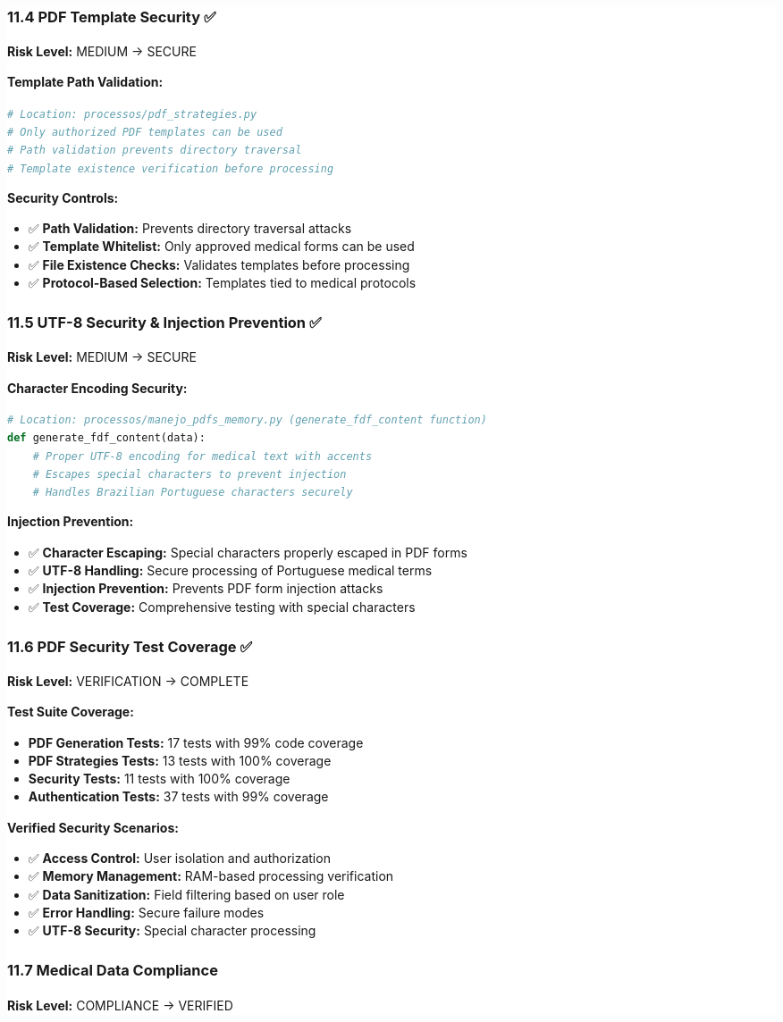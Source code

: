 ### 11.4 PDF Template Security ✅
**Risk Level:** MEDIUM → SECURE

**Template Path Validation:**
```python
# Location: processos/pdf_strategies.py
# Only authorized PDF templates can be used
# Path validation prevents directory traversal
# Template existence verification before processing
```

**Security Controls:**
- ✅ **Path Validation:** Prevents directory traversal attacks
- ✅ **Template Whitelist:** Only approved medical forms can be used
- ✅ **File Existence Checks:** Validates templates before processing
- ✅ **Protocol-Based Selection:** Templates tied to medical protocols

### 11.5 UTF-8 Security & Injection Prevention ✅
**Risk Level:** MEDIUM → SECURE

**Character Encoding Security:**
```python
# Location: processos/manejo_pdfs_memory.py (generate_fdf_content function)
def generate_fdf_content(data):
    # Proper UTF-8 encoding for medical text with accents
    # Escapes special characters to prevent injection
    # Handles Brazilian Portuguese characters securely
```

**Injection Prevention:**
- ✅ **Character Escaping:** Special characters properly escaped in PDF forms
- ✅ **UTF-8 Handling:** Secure processing of Portuguese medical terms
- ✅ **Injection Prevention:** Prevents PDF form injection attacks
- ✅ **Test Coverage:** Comprehensive testing with special characters

### 11.6 PDF Security Test Coverage ✅
**Risk Level:** VERIFICATION → COMPLETE

**Test Suite Coverage:**
- **PDF Generation Tests:** 17 tests with 99% code coverage
- **PDF Strategies Tests:** 13 tests with 100% coverage  
- **Security Tests:** 11 tests with 100% coverage
- **Authentication Tests:** 37 tests with 99% coverage

**Verified Security Scenarios:**
- ✅ **Access Control:** User isolation and authorization
- ✅ **Memory Management:** RAM-based processing verification
- ✅ **Data Sanitization:** Field filtering based on user role
- ✅ **Error Handling:** Secure failure modes
- ✅ **UTF-8 Security:** Special character processing

### 11.7 Medical Data Compliance
**Risk Level:** COMPLIANCE → VERIFIED
